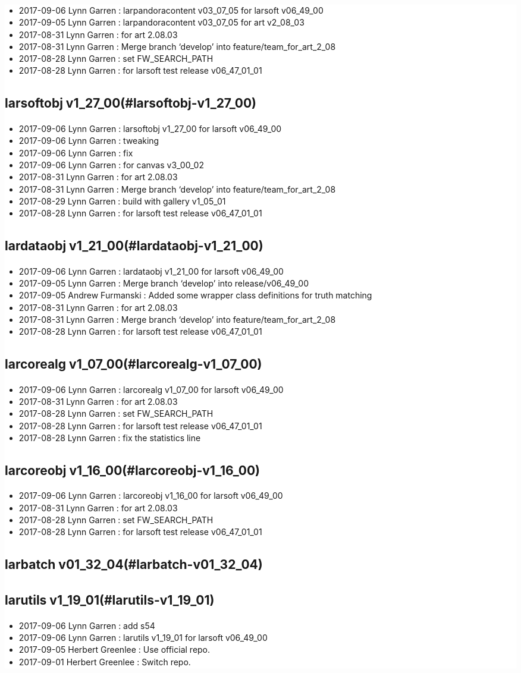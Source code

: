 -   2017-09-06 Lynn Garren : larpandoracontent v03\_07\_05 for larsoft v06\_49\_00
-   2017-09-05 Lynn Garren : larpandoracontent v03\_07\_05 for art v2\_08\_03
-   2017-08-31 Lynn Garren : for art 2.08.03
-   2017-08-31 Lynn Garren : Merge branch ‘develop’ into feature/team\_for\_art\_2\_08
-   2017-08-28 Lynn Garren : set FW\_SEARCH\_PATH
-   2017-08-28 Lynn Garren : for larsoft test release v06\_47\_01\_01

larsoftobj v1\_27\_00(#larsoftobj-v1_27_00)
----------------------------------------------

-   2017-09-06 Lynn Garren : larsoftobj v1\_27\_00 for larsoft v06\_49\_00
-   2017-09-06 Lynn Garren : tweaking
-   2017-09-06 Lynn Garren : fix
-   2017-09-06 Lynn Garren : for canvas v3\_00\_02
-   2017-08-31 Lynn Garren : for art 2.08.03
-   2017-08-31 Lynn Garren : Merge branch ‘develop’ into feature/team\_for\_art\_2\_08
-   2017-08-29 Lynn Garren : build with gallery v1\_05\_01
-   2017-08-28 Lynn Garren : for larsoft test release v06\_47\_01\_01

lardataobj v1\_21\_00(#lardataobj-v1_21_00)
----------------------------------------------

-   2017-09-06 Lynn Garren : lardataobj v1\_21\_00 for larsoft v06\_49\_00
-   2017-09-05 Lynn Garren : Merge branch ‘develop’ into release/v06\_49\_00
-   2017-09-05 Andrew Furmanski : Added some wrapper class definitions for truth matching
-   2017-08-31 Lynn Garren : for art 2.08.03
-   2017-08-31 Lynn Garren : Merge branch ‘develop’ into feature/team\_for\_art\_2\_08
-   2017-08-28 Lynn Garren : for larsoft test release v06\_47\_01\_01

larcorealg v1\_07\_00(#larcorealg-v1_07_00)
----------------------------------------------

-   2017-09-06 Lynn Garren : larcorealg v1\_07\_00 for larsoft v06\_49\_00
-   2017-08-31 Lynn Garren : for art 2.08.03
-   2017-08-28 Lynn Garren : set FW\_SEARCH\_PATH
-   2017-08-28 Lynn Garren : for larsoft test release v06\_47\_01\_01
-   2017-08-28 Lynn Garren : fix the statistics line

larcoreobj v1\_16\_00(#larcoreobj-v1_16_00)
----------------------------------------------

-   2017-09-06 Lynn Garren : larcoreobj v1\_16\_00 for larsoft v06\_49\_00
-   2017-08-31 Lynn Garren : for art 2.08.03
-   2017-08-28 Lynn Garren : set FW\_SEARCH\_PATH
-   2017-08-28 Lynn Garren : for larsoft test release v06\_47\_01\_01

larbatch v01\_32\_04(#larbatch-v01_32_04)
--------------------------------------------

larutils v1\_19\_01(#larutils-v1_19_01)
------------------------------------------

-   2017-09-06 Lynn Garren : add s54
-   2017-09-06 Lynn Garren : larutils v1\_19\_01 for larsoft v06\_49\_00
-   2017-09-05 Herbert Greenlee : Use official repo.
-   2017-09-01 Herbert Greenlee : Switch repo.
